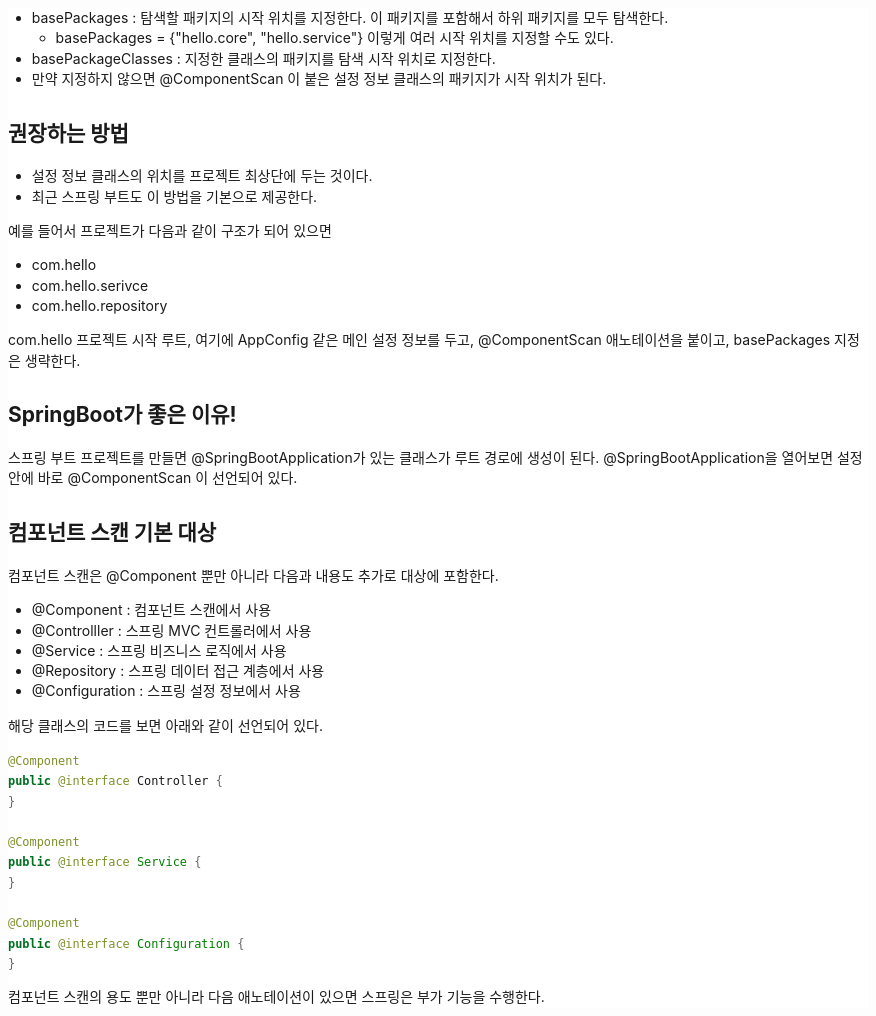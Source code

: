 - basePackages : 탐색할 패키지의 시작 위치를 지정한다. 이 패키지를 포함해서 하위 패키지를 모두
탐색한다.
    - basePackages = {"hello.core", "hello.service"} 이렇게 여러 시작 위치를 지정할 수도
    있다.
- basePackageClasses : 지정한 클래스의 패키지를 탐색 시작 위치로 지정한다.
- 만약 지정하지 않으면 @ComponentScan 이 붙은 설정 정보 클래스의 패키지가 시작 위치가 된다.

## **권장하는 방법**

- 설정 정보 클래스의 위치를 프로젝트 최상단에 두는 것이다.
- 최근 스프링 부트도 이 방법을 기본으로 제공한다.

예를 들어서 프로젝트가 다음과 같이 구조가 되어 있으면

- com.hello
- com.hello.serivce
- com.hello.repository

com.hello 프로젝트 시작 루트, 여기에 AppConfig 같은 메인 설정 정보를 두고, @ComponentScan 애노테이션을 붙이고, basePackages 지정은 생략한다.

## SpringBoot가 좋은 이유!

스프링 부트 프로젝트를 만들면 @SpringBootApplication가 있는 클래스가 루트 경로에 생성이 된다. @SpringBootApplication을 열어보면 설정안에 바로 @ComponentScan 이 선언되어 있다.

## **컴포넌트 스캔 기본 대상**

컴포넌트 스캔은 @Component 뿐만 아니라 다음과 내용도 추가로 대상에 포함한다.

- @Component : 컴포넌트 스캔에서 사용
- @Controlller : 스프링 MVC 컨트롤러에서 사용
- @Service : 스프링 비즈니스 로직에서 사용
- @Repository : 스프링 데이터 접근 계층에서 사용
- @Configuration : 스프링 설정 정보에서 사용

해당 클래스의 코드를 보면 아래와 같이 선언되어 있다.

```java
@Component
public @interface Controller {
}

@Component
public @interface Service {
}

@Component
public @interface Configuration {
}
```

컴포넌트 스캔의 용도 뿐만 아니라 다음 애노테이션이 있으면 스프링은 부가 기능을 수행한다.
